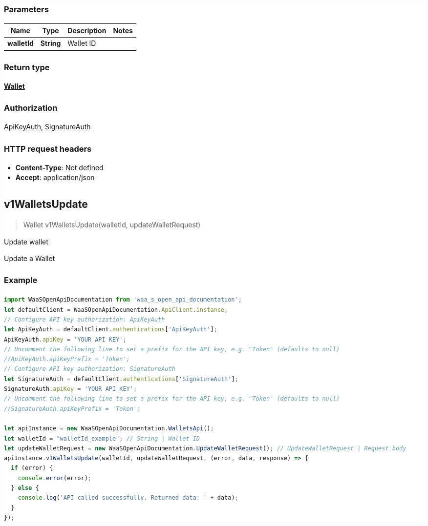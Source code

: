 ### Parameters


Name | Type | Description  | Notes
------------- | ------------- | ------------- | -------------
 **walletId** | **String**| Wallet ID | 

### Return type

[**Wallet**](Wallet.md)

### Authorization

[ApiKeyAuth](../README.md#ApiKeyAuth), [SignatureAuth](../README.md#SignatureAuth)

### HTTP request headers

- **Content-Type**: Not defined
- **Accept**: application/json


## v1WalletsUpdate

> Wallet v1WalletsUpdate(walletId, updateWalletRequest)

Update wallet

Update a Wallet

### Example

```javascript
import WaaSOpenApiDocumentation from 'waa_s_open_api_documentation';
let defaultClient = WaaSOpenApiDocumentation.ApiClient.instance;
// Configure API key authorization: ApiKeyAuth
let ApiKeyAuth = defaultClient.authentications['ApiKeyAuth'];
ApiKeyAuth.apiKey = 'YOUR API KEY';
// Uncomment the following line to set a prefix for the API key, e.g. "Token" (defaults to null)
//ApiKeyAuth.apiKeyPrefix = 'Token';
// Configure API key authorization: SignatureAuth
let SignatureAuth = defaultClient.authentications['SignatureAuth'];
SignatureAuth.apiKey = 'YOUR API KEY';
// Uncomment the following line to set a prefix for the API key, e.g. "Token" (defaults to null)
//SignatureAuth.apiKeyPrefix = 'Token';

let apiInstance = new WaaSOpenApiDocumentation.WalletsApi();
let walletId = "walletId_example"; // String | Wallet ID
let updateWalletRequest = new WaaSOpenApiDocumentation.UpdateWalletRequest(); // UpdateWalletRequest | Request body
apiInstance.v1WalletsUpdate(walletId, updateWalletRequest, (error, data, response) => {
  if (error) {
    console.error(error);
  } else {
    console.log('API called successfully. Returned data: ' + data);
  }
});
```

